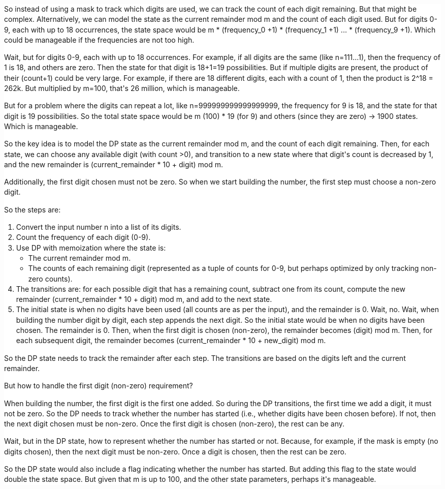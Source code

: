 So instead of using a mask to track which digits are used, we can track the count of each digit remaining. But that might be complex. Alternatively, we can model the state as the current remainder mod m and the count of each digit used. But for digits 0-9, each with up to 18 occurrences, the state space would be m * (frequency_0 +1) * (frequency_1 +1) ... * (frequency_9 +1). Which could be manageable if the frequencies are not too high.

Wait, but for digits 0-9, each with up to 18 occurrences. For example, if all digits are the same (like n=111...1), then the frequency of 1 is 18, and others are zero. Then the state for that digit is 18+1=19 possibilities. But if multiple digits are present, the product of their (count+1) could be very large. For example, if there are 18 different digits, each with a count of 1, then the product is 2^18 = 262k. But multiplied by m=100, that's 26 million, which is manageable.

But for a problem where the digits can repeat a lot, like n=999999999999999999, the frequency for 9 is 18, and the state for that digit is 19 possibilities. So the total state space would be m (100) * 19 (for 9) and others (since they are zero) -> 1900 states. Which is manageable.

So the key idea is to model the DP state as the current remainder mod m, and the count of each digit remaining. Then, for each state, we can choose any available digit (with count >0), and transition to a new state where that digit's count is decreased by 1, and the new remainder is (current_remainder * 10 + digit) mod m.

Additionally, the first digit chosen must not be zero. So when we start building the number, the first step must choose a non-zero digit.

So the steps are:

1. Convert the input number n into a list of its digits.
2. Count the frequency of each digit (0-9).
3. Use DP with memoization where the state is:
   - The current remainder mod m.
   - The counts of each remaining digit (represented as a tuple of counts for 0-9, but perhaps optimized by only tracking non-zero counts).
4. The transitions are: for each possible digit that has a remaining count, subtract one from its count, compute the new remainder (current_remainder * 10 + digit) mod m, and add to the next state.
5. The initial state is when no digits have been used (all counts are as per the input), and the remainder is 0. Wait, no. Wait, when building the number digit by digit, each step appends the next digit. So the initial state would be when no digits have been chosen. The remainder is 0. Then, when the first digit is chosen (non-zero), the remainder becomes (digit) mod m. Then, for each subsequent digit, the remainder becomes (current_remainder * 10 + new_digit) mod m.

So the DP state needs to track the remainder after each step. The transitions are based on the digits left and the current remainder.

But how to handle the first digit (non-zero) requirement?

When building the number, the first digit is the first one added. So during the DP transitions, the first time we add a digit, it must not be zero. So the DP needs to track whether the number has started (i.e., whether digits have been chosen before). If not, then the next digit chosen must be non-zero. Once the first digit is chosen (non-zero), the rest can be any.

Wait, but in the DP state, how to represent whether the number has started or not. Because, for example, if the mask is empty (no digits chosen), then the next digit must be non-zero. Once a digit is chosen, then the rest can be zero.

So the DP state would also include a flag indicating whether the number has started. But adding this flag to the state would double the state space. But given that m is up to 100, and the other state parameters, perhaps it's manageable.
